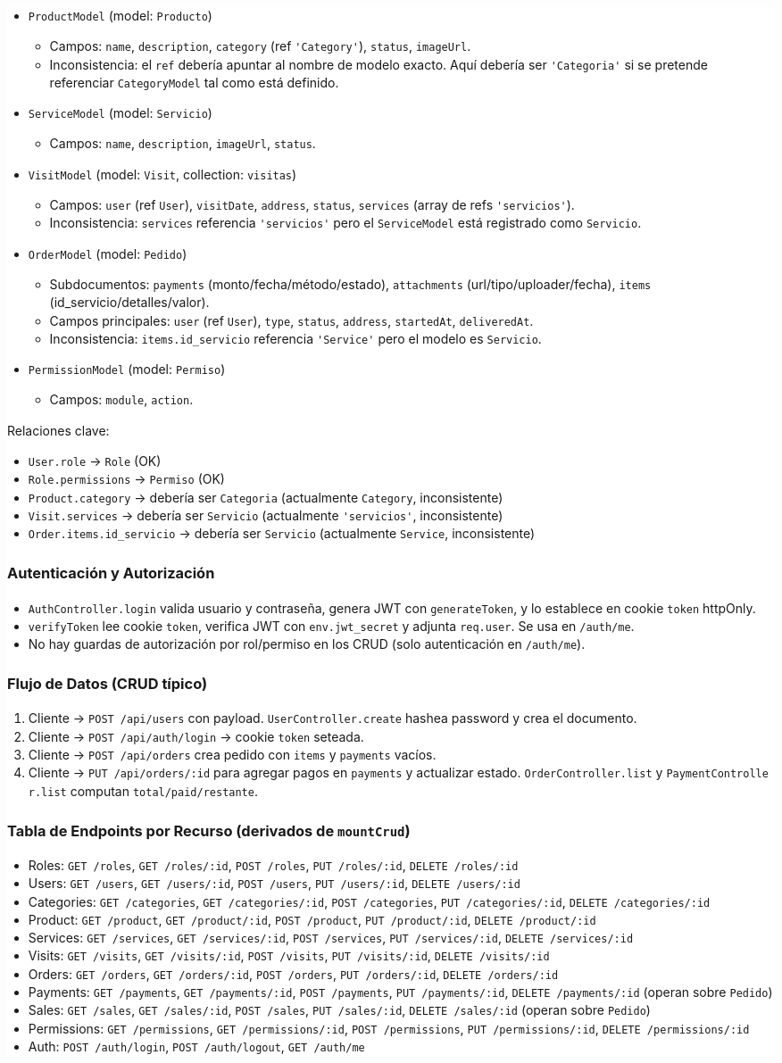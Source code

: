 - `ProductModel` (model: `Producto`)
  - Campos: `name`, `description`, `category` (ref `'Category'`), `status`, `imageUrl`.
  - Inconsistencia: el `ref` debería apuntar al nombre de modelo exacto. Aquí debería ser `'Categoria'` si se pretende referenciar `CategoryModel` tal como está definido.

- `ServiceModel` (model: `Servicio`)
  - Campos: `name`, `description`, `imageUrl`, `status`.

- `VisitModel` (model: `Visit`, collection: `visitas`)
  - Campos: `user` (ref `User`), `visitDate`, `address`, `status`, `services` (array de refs `'servicios'`).
  - Inconsistencia: `services` referencia `'servicios'` pero el `ServiceModel` está registrado como `Servicio`.

- `OrderModel` (model: `Pedido`)
  - Subdocumentos: `payments` (monto/fecha/método/estado), `attachments` (url/tipo/uploader/fecha), `items` (id_servicio/detalles/valor).
  - Campos principales: `user` (ref `User`), `type`, `status`, `address`, `startedAt`, `deliveredAt`.
  - Inconsistencia: `items.id_servicio` referencia `'Service'` pero el modelo es `Servicio`.

- `PermissionModel` (model: `Permiso`)
  - Campos: `module`, `action`.

Relaciones clave:
- `User.role` → `Role` (OK)
- `Role.permissions` → `Permiso` (OK)
- `Product.category` → debería ser `Categoria` (actualmente `Category`, inconsistente)
- `Visit.services` → debería ser `Servicio` (actualmente `'servicios'`, inconsistente)
- `Order.items.id_servicio` → debería ser `Servicio` (actualmente `Service`, inconsistente)

### Autenticación y Autorización
- `AuthController.login` valida usuario y contraseña, genera JWT con `generateToken`, y lo establece en cookie `token` httpOnly.
- `verifyToken` lee cookie `token`, verifica JWT con `env.jwt_secret` y adjunta `req.user`. Se usa en `/auth/me`.
- No hay guardas de autorización por rol/permiso en los CRUD (solo autenticación en `/auth/me`).

### Flujo de Datos (CRUD típico)
1) Cliente → `POST /api/users` con payload. `UserController.create` hashea password y crea el documento.
2) Cliente → `POST /api/auth/login` → cookie `token` seteada.
3) Cliente → `POST /api/orders` crea pedido con `items` y `payments` vacíos.
4) Cliente → `PUT /api/orders/:id` para agregar pagos en `payments` y actualizar estado. `OrderController.list` y `PaymentController.list` computan `total/paid/restante`.

### Tabla de Endpoints por Recurso (derivados de `mountCrud`)
- Roles: `GET /roles`, `GET /roles/:id`, `POST /roles`, `PUT /roles/:id`, `DELETE /roles/:id`
- Users: `GET /users`, `GET /users/:id`, `POST /users`, `PUT /users/:id`, `DELETE /users/:id`
- Categories: `GET /categories`, `GET /categories/:id`, `POST /categories`, `PUT /categories/:id`, `DELETE /categories/:id`
- Product: `GET /product`, `GET /product/:id`, `POST /product`, `PUT /product/:id`, `DELETE /product/:id`
- Services: `GET /services`, `GET /services/:id`, `POST /services`, `PUT /services/:id`, `DELETE /services/:id`
- Visits: `GET /visits`, `GET /visits/:id`, `POST /visits`, `PUT /visits/:id`, `DELETE /visits/:id`
- Orders: `GET /orders`, `GET /orders/:id`, `POST /orders`, `PUT /orders/:id`, `DELETE /orders/:id`
- Payments: `GET /payments`, `GET /payments/:id`, `POST /payments`, `PUT /payments/:id`, `DELETE /payments/:id` (operan sobre `Pedido`)
- Sales: `GET /sales`, `GET /sales/:id`, `POST /sales`, `PUT /sales/:id`, `DELETE /sales/:id` (operan sobre `Pedido`)
- Permissions: `GET /permissions`, `GET /permissions/:id`, `POST /permissions`, `PUT /permissions/:id`, `DELETE /permissions/:id`
- Auth: `POST /auth/login`, `POST /auth/logout`, `GET /auth/me`
